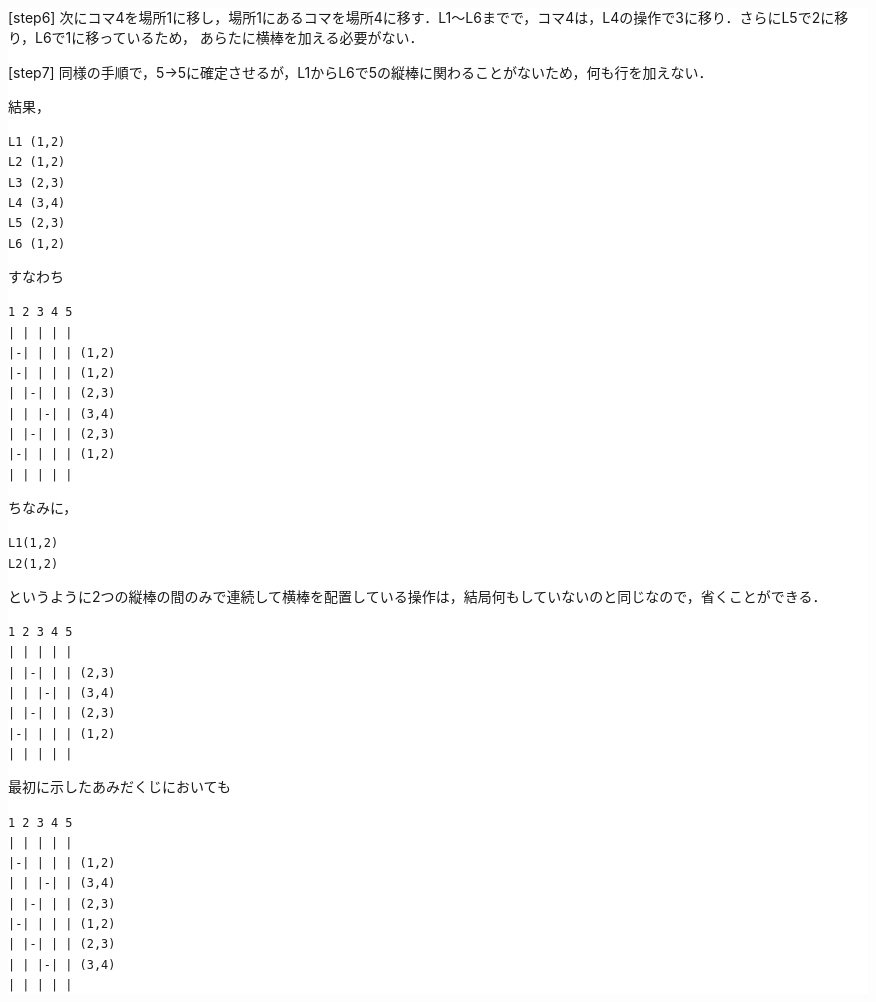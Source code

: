 [step6] 次にコマ4を場所1に移し，場所1にあるコマを場所4に移す．L1〜L6までで，コマ4は，L4の操作で3に移り．さらにL5で2に移り，L6で1に移っているため，
あらたに横棒を加える必要がない．

[step7] 同様の手順で，5->5に確定させるが，L1からL6で5の縦棒に関わることがないため，何も行を加えない．

結果，

```
L1 (1,2)
L2 (1,2)
L3 (2,3)
L4 (3,4)
L5 (2,3)
L6 (1,2)
```

すなわち

```
1 2 3 4 5
| | | | |
|-| | | | (1,2)
|-| | | | (1,2)
| |-| | | (2,3)
| | |-| | (3,4)
| |-| | | (2,3)
|-| | | | (1,2)
| | | | |
```


ちなみに，

```
L1(1,2)
L2(1,2)
```

というように2つの縦棒の間のみで連続して横棒を配置している操作は，結局何もしていないのと同じなので，省くことができる．

```
1 2 3 4 5
| | | | |
| |-| | | (2,3)
| | |-| | (3,4)
| |-| | | (2,3)
|-| | | | (1,2)
| | | | |
```

最初に示したあみだくじにおいても

```
1 2 3 4 5
| | | | |
|-| | | | (1,2)
| | |-| | (3,4)
| |-| | | (2,3)
|-| | | | (1,2)
| |-| | | (2,3)
| | |-| | (3,4)
| | | | |
```
